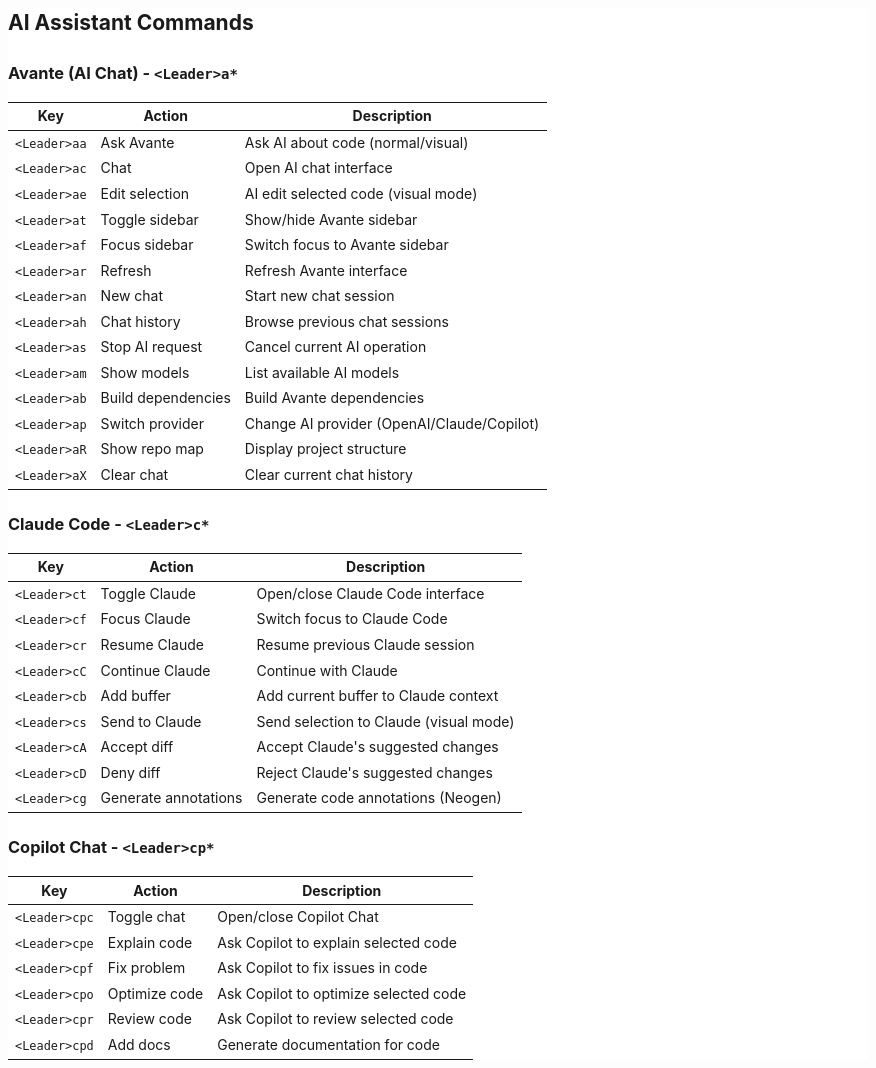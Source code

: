 ## AI Assistant Commands

### Avante (AI Chat) - `<Leader>a*`
| Key | Action | Description |
|-----|--------|-------------|
| `<Leader>aa` | Ask Avante | Ask AI about code (normal/visual) |
| `<Leader>ac` | Chat | Open AI chat interface |
| `<Leader>ae` | Edit selection | AI edit selected code (visual mode) |
| `<Leader>at` | Toggle sidebar | Show/hide Avante sidebar |
| `<Leader>af` | Focus sidebar | Switch focus to Avante sidebar |
| `<Leader>ar` | Refresh | Refresh Avante interface |
| `<Leader>an` | New chat | Start new chat session |
| `<Leader>ah` | Chat history | Browse previous chat sessions |
| `<Leader>as` | Stop AI request | Cancel current AI operation |
| `<Leader>am` | Show models | List available AI models |
| `<Leader>ab` | Build dependencies | Build Avante dependencies |
| `<Leader>ap` | Switch provider | Change AI provider (OpenAI/Claude/Copilot) |
| `<Leader>aR` | Show repo map | Display project structure |
| `<Leader>aX` | Clear chat | Clear current chat history |

### Claude Code - `<Leader>c*`
| Key | Action | Description |
|-----|--------|-------------|
| `<Leader>ct` | Toggle Claude | Open/close Claude Code interface |
| `<Leader>cf` | Focus Claude | Switch focus to Claude Code |
| `<Leader>cr` | Resume Claude | Resume previous Claude session |
| `<Leader>cC` | Continue Claude | Continue with Claude |
| `<Leader>cb` | Add buffer | Add current buffer to Claude context |
| `<Leader>cs` | Send to Claude | Send selection to Claude (visual mode) |
| `<Leader>cA` | Accept diff | Accept Claude's suggested changes |
| `<Leader>cD` | Deny diff | Reject Claude's suggested changes |
| `<Leader>cg` | Generate annotations | Generate code annotations (Neogen) |

### Copilot Chat - `<Leader>cp*`
| Key | Action | Description |
|-----|--------|-------------|
| `<Leader>cpc` | Toggle chat | Open/close Copilot Chat |
| `<Leader>cpe` | Explain code | Ask Copilot to explain selected code |
| `<Leader>cpf` | Fix problem | Ask Copilot to fix issues in code |
| `<Leader>cpo` | Optimize code | Ask Copilot to optimize selected code |
| `<Leader>cpr` | Review code | Ask Copilot to review selected code |
| `<Leader>cpd` | Add docs | Generate documentation for code |